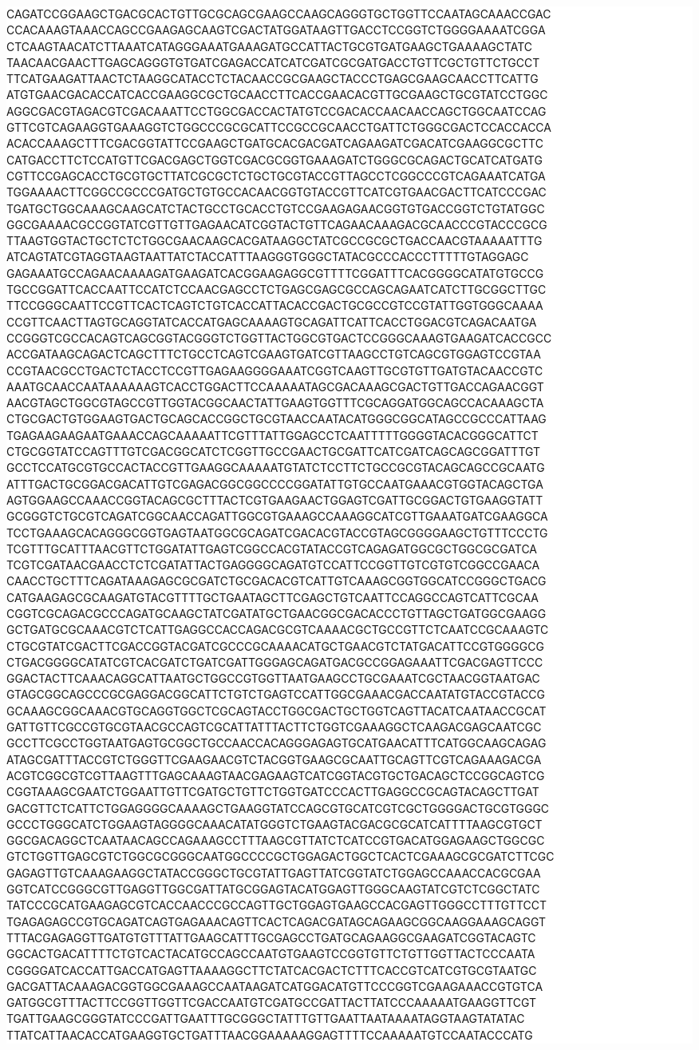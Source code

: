 CAGATCCGGAAGCTGACGCACTGTTGCGCAGCGAAGCCAAGCAGGGTGCTGGTTCCAATAGCAAACCGAC
CCACAAAGTAAACCAGCCGAAGAGCAAGTCGACTATGGATAAGTTGACCTCCGGTCTGGGGAAAATCGGA
CTCAAGTAACATCTTAAATCATAGGGAAATGAAAGATGCCATTACTGCGTGATGAAGCTGAAAAGCTATC
TAACAACGAACTTGAGCAGGGTGTGATCGAGACCATCATCGATCGCGATGACCTGTTCGCTGTTCTGCCT
TTCATGAAGATTAACTCTAAGGCATACCTCTACAACCGCGAAGCTACCCTGAGCGAAGCAACCTTCATTG
ATGTGAACGACACCATCACCGAAGGCGCTGCAACCTTCACCGAACACGTTGCGAAGCTGCGTATCCTGGC
AGGCGACGTAGACGTCGACAAATTCCTGGCGACCACTATGTCCGACACCAACAACCAGCTGGCAATCCAG
GTTCGTCAGAAGGTGAAAGGTCTGGCCCGCGCATTCCGCCGCAACCTGATTCTGGGCGACTCCACCACCA
ACACCAAAGCTTTCGACGGTATTCCGAAGCTGATGCACGACGATCAGAAGATCGACATCGAAGGCGCTTC
CATGACCTTCTCCATGTTCGACGAGCTGGTCGACGCGGTGAAAGATCTGGGCGCAGACTGCATCATGATG
CGTTCCGAGCACCTGCGTGCTTATCGCGCTCTGCTGCGTACCGTTAGCCTCGGCCCGTCAGAAATCATGA
TGGAAAACTTCGGCCGCCCGATGCTGTGCCACAACGGTGTACCGTTCATCGTGAACGACTTCATCCCGAC
TGATGCTGGCAAAGCAAGCATCTACTGCCTGCACCTGTCCGAAGAGAACGGTGTGACCGGTCTGTATGGC
GGCGAAAACGCCGGTATCGTTGTTGAGAACATCGGTACTGTTCAGAACAAAGACGCAACCCGTACCCGCG
TTAAGTGGTACTGCTCTCTGGCGAACAAGCACGATAAGGCTATCGCCGCGCTGACCAACGTAAAAATTTG
ATCAGTATCGTAGGTAAGTAATTATCTACCATTTAAGGGTGGGCTATACGCCCACCCTTTTTGTAGGAGC
GAGAAATGCCAGAACAAAAGATGAAGATCACGGAAGAGGCGTTTTCGGATTTCACGGGGCATATGTGCCG
TGCCGGATTCACCAATTCCATCTCCAACGAGCCTCTGAGCGAGCGCCAGCAGAATCATCTTGCGGCTTGC
TTCCGGGCAATTCCGTTCACTCAGTCTGTCACCATTACACCGACTGCGCCGTCCGTATTGGTGGGCAAAA
CCGTTCAACTTAGTGCAGGTATCACCATGAGCAAAAGTGCAGATTCATTCACCTGGACGTCAGACAATGA
CCGGGTCGCCACAGTCAGCGGTACGGGTCTGGTTACTGGCGTGACTCCGGGCAAAGTGAAGATCACCGCC
ACCGATAAGCAGACTCAGCTTTCTGCCTCAGTCGAAGTGATCGTTAAGCCTGTCAGCGTGGAGTCCGTAA
CCGTAACGCCTGACTCTACCTCCGTTGAGAAGGGGAAATCGGTCAAGTTGCGTGTTGATGTACAACCGTC
AAATGCAACCAATAAAAAAGTCACCTGGACTTCCAAAAATAGCGACAAAGCGACTGTTGACCAGAACGGT
AACGTAGCTGGCGTAGCCGTTGGTACGGCAACTATTGAAGTGGTTTCGCAGGATGGCAGCCACAAAGCTA
CTGCGACTGTGGAAGTGACTGCAGCACCGGCTGCGTAACCAATACATGGGCGGCATAGCCGCCCATTAAG
TGAGAAGAAGAATGAAACCAGCAAAAATTCGTTTATTGGAGCCTCAATTTTTGGGGTACACGGGCATTCT
CTGCGGTATCCAGTTTGTCGACGGCATCTCGGTTGCCGAACTGCGATTCATCGATCAGCAGCGGATTTGT
GCCTCCATGCGTGCCACTACCGTTGAAGGCAAAAATGTATCTCCTTCTGCCGCGTACAGCAGCCGCAATG
ATTTGACTGCGGACGACATTGTCGAGACGGCGGCCCCGGATATTGTGCCAATGAAACGTGGTACAGCTGA
AGTGGAAGCCAAACCGGTACAGCGCTTTACTCGTGAAGAACTGGAGTCGATTGCGGACTGTGAAGGTATT
GCGGGTCTGCGTCAGATCGGCAACCAGATTGGCGTGAAAGCCAAAGGCATCGTTGAAATGATCGAAGGCA
TCCTGAAAGCACAGGGCGGTGAGTAATGGCGCAGATCGACACGTACCGTAGCGGGGAAGCTGTTTCCCTG
TCGTTTGCATTTAACGTTCTGGATATTGAGTCGGCCACGTATACCGTCAGAGATGGCGCTGGCGCGATCA
TCGTCGATAACGAACCTCTCGATATTACTGAGGGGCAGATGTCCATTCCGGTTGTCGTGTCGGCCGAACA
CAACCTGCTTTCAGATAAAGAGCGCGATCTGCGACACGTCATTGTCAAAGCGGTGGCATCCGGGCTGACG
CATGAAGAGCGCAAGATGTACGTTTTGCTGAATAGCTTCGAGCTGTCAATTCCAGGCCAGTCATTCGCAA
CGGTCGCAGACGCCCAGATGCAAGCTATCGATATGCTGAACGGCGACACCCTGTTAGCTGATGGCGAAGG
GCTGATGCGCAAACGTCTCATTGAGGCCACCAGACGCGTCAAAACGCTGCCGTTCTCAATCCGCAAAGTC
CTGCGTATCGACTTCGACCGGTACGATCGCCCGCAAAACATGCTGAACGTCTATGACATTCCGTGGGGCG
CTGACGGGGCATATCGTCACGATCTGATCGATTGGGAGCAGATGACGCCGGAGAAATTCGACGAGTTCCC
GGACTACTTCAAACAGGCATTAATGCTGGCCGTGGTTAATGAAGCCTGCGAAATCGCTAACGGTAATGAC
GTAGCGGCAGCCCGCGAGGACGGCATTCTGTCTGAGTCCATTGGCGAAACGACCAATATGTACCGTACCG
GCAAAGCGGCAAACGTGCAGGTGGCTCGCAGTACCTGGCGACTGCTGGTCAGTTACATCAATAACCGCAT
GATTGTTCGCCGTGCGTAACGCCAGTCGCATTATTTACTTCTGGTCGAAAGGCTCAAGACGAGCAATCGC
GCCTTCGCCTGGTAATGAGTGCGGCTGCCAACCACAGGGAGAGTGCATGAACATTTCATGGCAAGCAGAG
ATAGCGATTTACCGTCTGGGTTCGAAGAACGTCTACGGTGAAGCGCAATTGCAGTTCGTCAGAAAGACGA
ACGTCGGCGTCGTTAAGTTTGAGCAAAGTAACGAGAAGTCATCGGTACGTGCTGACAGCTCCGGCAGTCG
CGGTAAAGCGAATCTGGAATTGTTCGATGCTGTTCTGGTGATCCCACTTGAGGCCGCAGTACAGCTTGAT
GACGTTCTCATTCTGGAGGGGCAAAAGCTGAAGGTATCCAGCGTGCATCGTCGCTGGGGACTGCGTGGGC
GCCCTGGGCATCTGGAAGTAGGGGCAAACATATGGGTCTGAAGTACGACGCGCATCATTTTAAGCGTGCT
GGCGACAGGCTCAATAACAGCCAGAAAGCCTTTAAGCGTTATCTCATCCGTGACATGGAGAAGCTGGCGC
GTCTGGTTGAGCGTCTGGCGCGGGCAATGGCCCCGCTGGAGACTGGCTCACTCGAAAGCGCGATCTTCGC
GAGAGTTGTCAAAGAAGGCTATACCGGGCTGCGTATTGAGTTATCGGTATCTGGAGCCAAACCACGCGAA
GGTCATCCGGGCGTTGAGGTTGGCGATTATGCGGAGTACATGGAGTTGGGCAAGTATCGTCTCGGCTATC
TATCCCGCATGAAGAGCGTCACCAACCCGCCAGTTGCTGGAGTGAAGCCACGAGTTGGGCCTTTGTTCCT
TGAGAGAGCCGTGCAGATCAGTGAGAAACAGTTCACTCAGACGATAGCAGAAGCGGCAAGGAAAGCAGGT
TTTACGAGAGGTTGATGTGTTTATTGAAGCATTTGCGAGCCTGATGCAGAAGGCGAAGATCGGTACAGTC
GGCACTGACATTTTCTGTCACTACATGCCAGCCAATGTGAAGTCCGGTGTTCTGTTGGTTACTCCCAATA
CGGGGATCACCATTGACCATGAGTTAAAAGGCTTCTATCACGACTCTTTCACCGTCATCGTGCGTAATGC
GACGATTACAAAGACGGTGGCGAAAGCCAATAAGATCATGGACATGTTCCCGGTCGAAGAAACCGTGTCA
GATGGCGTTTACTTCCGGTTGGTTCGACCAATGTCGATGCCGATTACTTATCCCAAAAATGAAGGTTCGT
TGATTGAAGCGGGTATCCCGATTGAATTTGCGGGCTATTTGTTGAATTAATAAAATAGGTAAGTATATAC
TTATCATTAACACCATGAAGGTGCTGATTTAACGGAAAAAGGAGTTTTCCAAAAATGTCCAATACCCATG